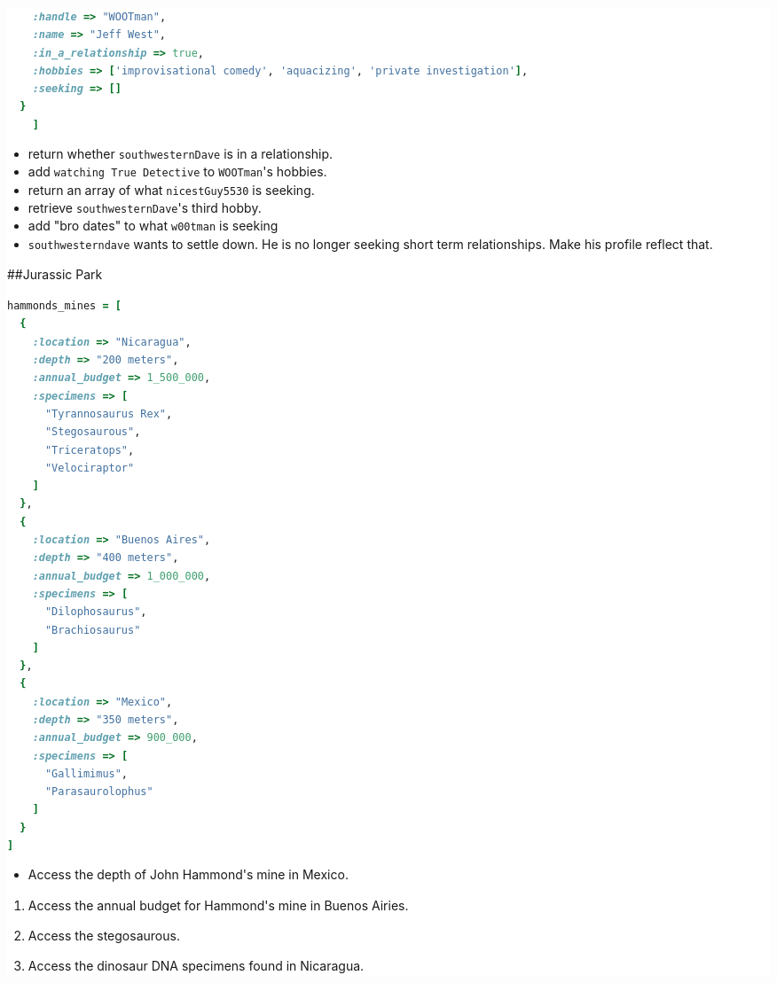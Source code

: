```ruby
    :handle => "WOOTman",
    :name => "Jeff West",
    :in_a_relationship => true,
    :hobbies => ['improvisational comedy', 'aquacizing', 'private investigation'],
    :seeking => []
  }
    ]
```

- return whether `southwesternDave` is in a relationship.
- add `watching True Detective` to `WOOTman`'s hobbies.
- return an array of what `nicestGuy5530` is seeking.
- retrieve `southwesternDave`'s third hobby.
- add "bro dates" to what `w00tman` is seeking
- `southwesterndave` wants to settle down. He is no longer seeking short term relationships. Make his profile reflect that.

##Jurassic Park
```ruby
hammonds_mines = [
  {
    :location => "Nicaragua",
    :depth => "200 meters",
    :annual_budget => 1_500_000,
    :specimens => [
      "Tyrannosaurus Rex",
      "Stegosaurous",
      "Triceratops",
      "Velociraptor"
    ]
  },
  {
    :location => "Buenos Aires",
    :depth => "400 meters",
    :annual_budget => 1_000_000,
    :specimens => [
      "Dilophosaurus",
      "Brachiosaurus"
    ]
  },
  {
    :location => "Mexico",
    :depth => "350 meters",
    :annual_budget => 900_000,
    :specimens => [
      "Gallimimus",
      "Parasaurolophus"
    ]
  }
]
```
- Access the depth of John Hammond's mine in Mexico.

1. Access the annual budget for Hammond's mine in Buenos Airies.

1. Access the stegosaurous.

1. Access the dinosaur DNA specimens found in Nicaragua.
